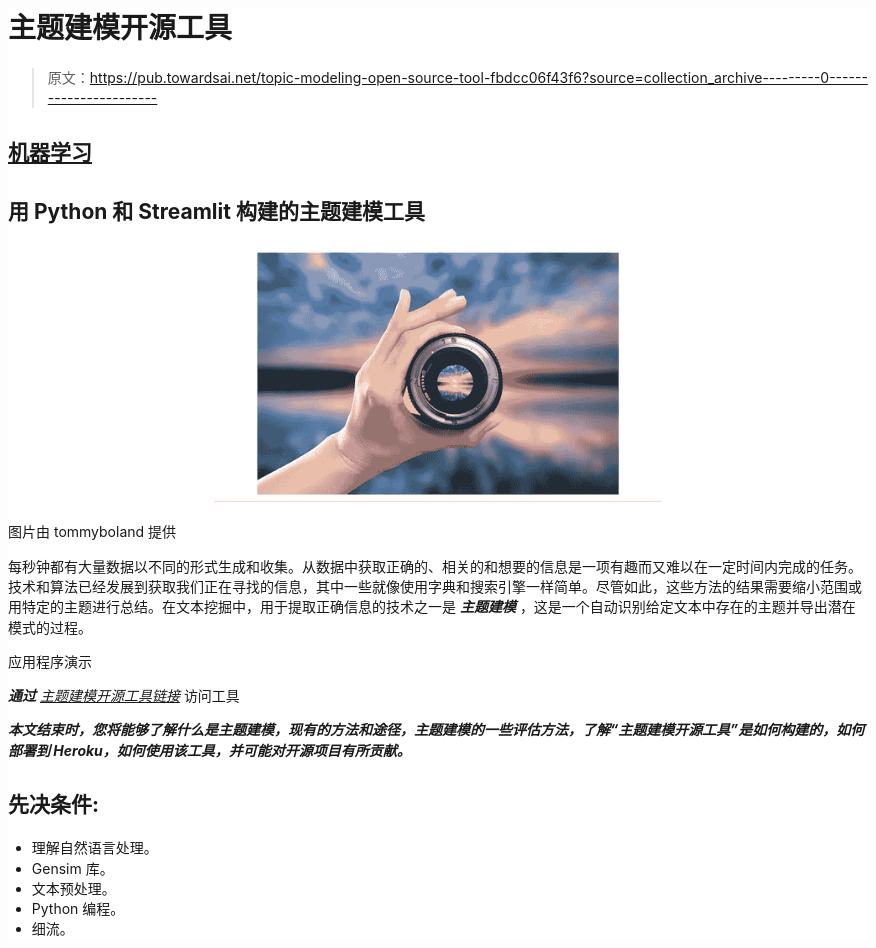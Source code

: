 # 主题建模开源工具

> 原文：<https://pub.towardsai.net/topic-modeling-open-source-tool-fbdcc06f43f6?source=collection_archive---------0----------------------->

## [机器学习](https://towardsai.net/p/category/machine-learning)

## 用 Python 和 Streamlit 构建的主题建模工具

![](img/3e1b6a634a3ed3e535b380dd43b7391a.png)

图片由 tommyboland 提供

每秒钟都有大量数据以不同的形式生成和收集。从数据中获取正确的、相关的和想要的信息是一项有趣而又难以在一定时间内完成的任务。技术和算法已经发展到获取我们正在寻找的信息，其中一些就像使用字典和搜索引擎一样简单。尽管如此，这些方法的结果需要缩小范围或用特定的主题进行总结。在文本挖掘中，用于提取正确信息的技术之一是 ***主题建模*** ，这是一个自动识别给定文本中存在的主题并导出潜在模式的过程。

应用程序演示

***通过*** [*主题建模开源工具链接*](https://topic-modelling-tool.herokuapp.com/) 访问工具

***本文结束时，您将能够了解什么是主题建模，现有的方法和途径，主题建模的一些评估方法，了解“主题建模开源工具”是如何构建的，如何部署到 Heroku，如何使用该工具，并可能对开源项目有所贡献。***

## 先决条件:

*   理解自然语言处理。
*   Gensim 库。
*   文本预处理。
*   Python 编程。
*   细流。
